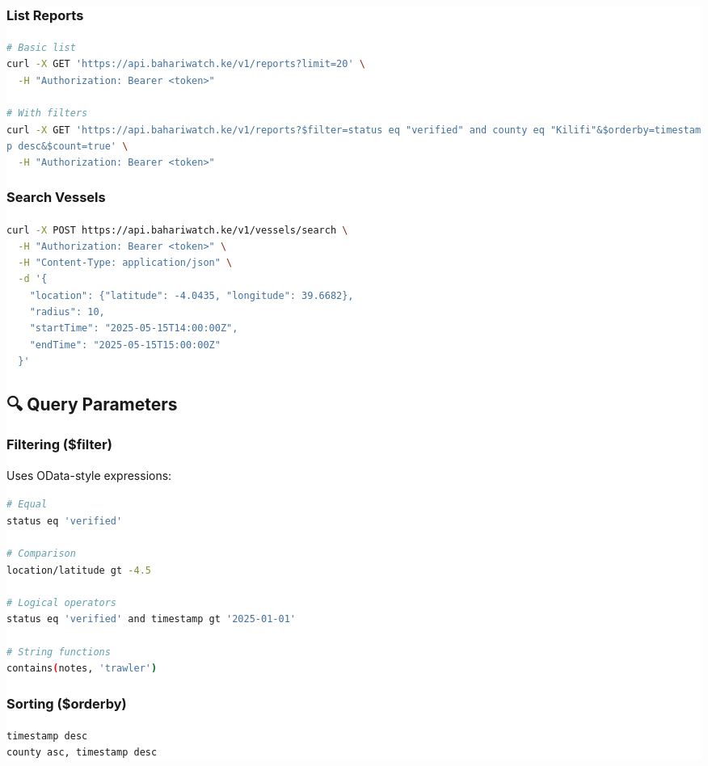 ### List Reports

```bash
# Basic list
curl -X GET 'https://api.bahariwatch.ke/v1/reports?limit=20' \
  -H "Authorization: Bearer <token>"

# With filters
curl -X GET 'https://api.bahariwatch.ke/v1/reports?$filter=status eq "verified" and county eq "Kilifi"&$orderby=timestamp desc&$count=true' \
  -H "Authorization: Bearer <token>"
```

### Search Vessels

```bash
curl -X POST https://api.bahariwatch.ke/v1/vessels/search \
  -H "Authorization: Bearer <token>" \
  -H "Content-Type: application/json" \
  -d '{
    "location": {"latitude": -4.0435, "longitude": 39.6682},
    "radius": 10,
    "startTime": "2025-05-15T14:00:00Z",
    "endTime": "2025-05-15T15:00:00Z"
  }'
```

## 🔍 Query Parameters

### Filtering ($filter)

Uses OData-style expressions:

```bash
# Equal
status eq 'verified'

# Comparison
location/latitude gt -4.5

# Logical operators
status eq 'verified' and timestamp gt '2025-01-01'

# String functions
contains(notes, 'trawler')
```

### Sorting ($orderby)

```bash
timestamp desc
county asc, timestamp desc
```
